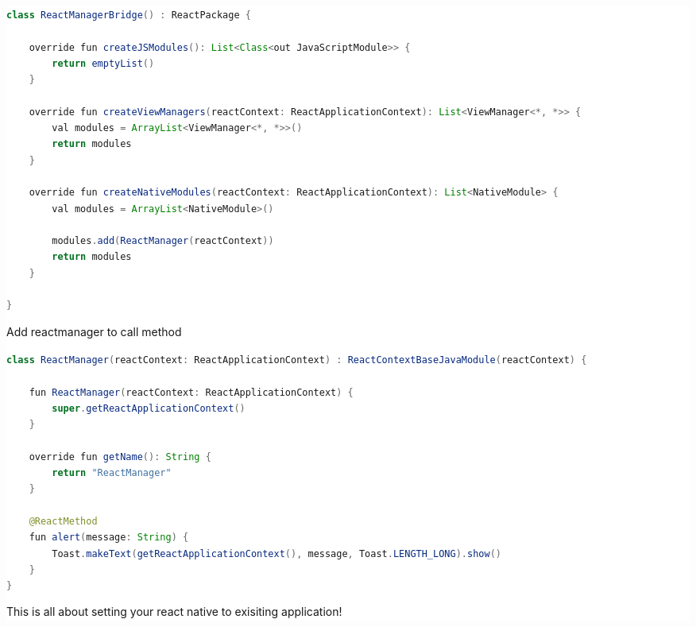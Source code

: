```Java
class ReactManagerBridge() : ReactPackage {

    override fun createJSModules(): List<Class<out JavaScriptModule>> {
        return emptyList()
    }

    override fun createViewManagers(reactContext: ReactApplicationContext): List<ViewManager<*, *>> {
        val modules = ArrayList<ViewManager<*, *>>()
        return modules
    }

    override fun createNativeModules(reactContext: ReactApplicationContext): List<NativeModule> {
        val modules = ArrayList<NativeModule>()

        modules.add(ReactManager(reactContext))
        return modules
    }

}
```

Add reactmanager to call method

```Java
class ReactManager(reactContext: ReactApplicationContext) : ReactContextBaseJavaModule(reactContext) {

    fun ReactManager(reactContext: ReactApplicationContext) {
        super.getReactApplicationContext()
    }

    override fun getName(): String {
        return "ReactManager"
    }

    @ReactMethod
    fun alert(message: String) {
        Toast.makeText(getReactApplicationContext(), message, Toast.LENGTH_LONG).show()
    }
}
```

This is all about setting your react native to exisiting application!



